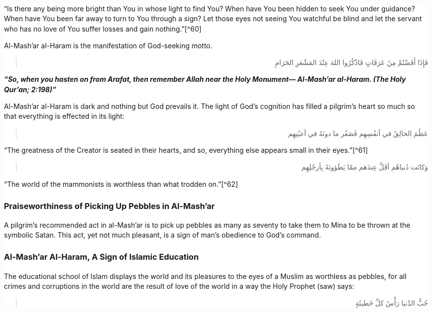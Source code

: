 “Is there any being more bright than You in whose light to find You?
When have You been hidden to seek You under guidance? When have You been
far away to turn to You through a sign? Let those eyes not seeing You
watchful be blind and let the servant who has no love of You suffer
losses and gain nothing.”[^60]

Al-Mash’ar al-Haram is the manifestation of God-seeking motto.

<blockquote dir="rtl">
  <p>
فَإِذَا أَفَضْتُمْ مِنُ عَرَفَاتٍ فَاذْكُرُوا اللهَ عِنْدَ المَشْعَرِ
الحَرَامِ
  </p>
</blockquote>

***“So, when you hasten on from Arafat, then remember Allah near the
Holy Monument— Al-Mash’ar al-Haram. (The Holy Qur’an; 2:198)”***

Al-Mash’ar al-Haram is dark and nothing but God prevails it. The light
of God’s cognition has filled a pilgrim’s heart so much so that
everything is effected in its light:

<blockquote dir="rtl">
  <p>
عَظُمَ الخالِقُ في أنفُسِهِم فَصَغُر ما دونَهُ في أعيُنِهِم
  </p>
</blockquote>

“The greatness of the Creator is seated in their hearts, and so,
everything else appears small in their eyes.”[^61]

<blockquote dir="rtl">
  <p>
وَكانَت دُنياهُم أقَلَّ عِندَهم ممّا يَطَؤونَهُ بِأرجُلِهِم
  </p>
</blockquote>

“The world of the mammonists is worthless than what trodden on.”[^62]

### Praiseworthiness of Picking Up Pebbles in Al-Mash’ar

A pilgrim’s recommended act in al-Mash’ar is to pick up pebbles as many
as seventy to take them to Mina to be thrown at the symbolic Satan. This
act, yet not much pleasant, is a sign of man’s obedience to God’s
command.

### Al-Mash’ar Al-Haram, A Sign of Islamic Education

The educational school of Islam displays the world and its pleasures to
the eyes of a Muslim as worthless as pebbles, for all crimes and
corruptions in the world are the result of love of the world in a way
the Holy Prophet (saw) says:

<blockquote dir="rtl">
  <p>
حُبُّ الدّنيا رَأْسُ كلِّ خَطيئَةٍ
  </p>
</blockquote>
